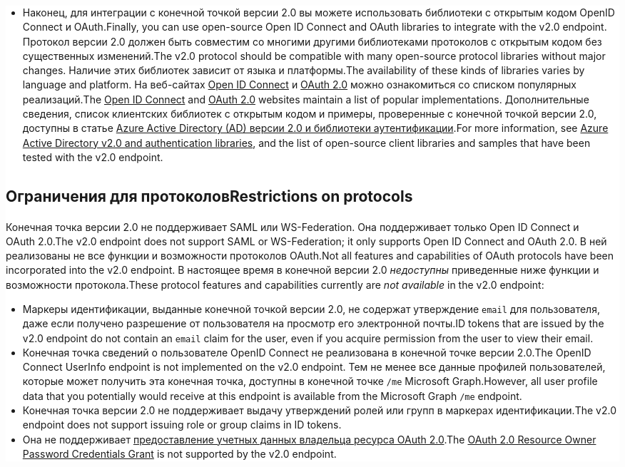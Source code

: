* <span data-ttu-id="3d3ec-181">Наконец, для интеграции с конечной точкой версии 2.0 вы можете использовать библиотеки с открытым кодом OpenID Connect и OAuth.</span><span class="sxs-lookup"><span data-stu-id="3d3ec-181">Finally, you can use open-source Open ID Connect and OAuth libraries to integrate with the v2.0 endpoint.</span></span> <span data-ttu-id="3d3ec-182">Протокол версии 2.0 должен быть совместим со многими другими библиотеками протоколов с открытым кодом без существенных изменений.</span><span class="sxs-lookup"><span data-stu-id="3d3ec-182">The v2.0 protocol should be compatible with many open-source protocol libraries without major changes.</span></span> <span data-ttu-id="3d3ec-183">Наличие этих библиотек зависит от языка и платформы.</span><span class="sxs-lookup"><span data-stu-id="3d3ec-183">The availability of these kinds of libraries varies by language and platform.</span></span> <span data-ttu-id="3d3ec-184">На веб-сайтах [Open ID Connect](http://openid.net/connect/) и [OAuth 2.0](http://oauth.net/2/) можно ознакомиться со списком популярных реализаций.</span><span class="sxs-lookup"><span data-stu-id="3d3ec-184">The [Open ID Connect](http://openid.net/connect/) and [OAuth 2.0](http://oauth.net/2/) websites maintain a list of popular implementations.</span></span> <span data-ttu-id="3d3ec-185">Дополнительные сведения, список клиентских библиотек с открытым кодом и примеры, проверенные с конечной точкой версии 2.0, доступны в статье [Azure Active Directory (AD) версии 2.0 и библиотеки аутентификации](active-directory-v2-libraries.md).</span><span class="sxs-lookup"><span data-stu-id="3d3ec-185">For more information, see [Azure Active Directory v2.0 and authentication libraries](active-directory-v2-libraries.md), and the list of open-source client libraries and samples that have been tested with the v2.0 endpoint.</span></span>

## <a name="restrictions-on-protocols"></a><span data-ttu-id="3d3ec-186">Ограничения для протоколов</span><span class="sxs-lookup"><span data-stu-id="3d3ec-186">Restrictions on protocols</span></span>
<span data-ttu-id="3d3ec-187">Конечная точка версии 2.0 не поддерживает SAML или WS-Federation. Она поддерживает только Open ID Connect и OAuth 2.0.</span><span class="sxs-lookup"><span data-stu-id="3d3ec-187">The v2.0 endpoint does not support SAML or WS-Federation; it only supports Open ID Connect and OAuth 2.0.</span></span>  <span data-ttu-id="3d3ec-188">В ней реализованы не все функции и возможности протоколов OAuth.</span><span class="sxs-lookup"><span data-stu-id="3d3ec-188">Not all features and capabilities of OAuth protocols have been incorporated into the v2.0 endpoint.</span></span> <span data-ttu-id="3d3ec-189">В настоящее время в конечной версии 2.0 *недоступны* приведенные ниже функции и возможности протокола.</span><span class="sxs-lookup"><span data-stu-id="3d3ec-189">These protocol features and capabilities currently are *not available* in the v2.0 endpoint:</span></span>

* <span data-ttu-id="3d3ec-190">Маркеры идентификации, выданные конечной точкой версии 2.0, не содержат утверждение `email` для пользователя, даже если получено разрешение от пользователя на просмотр его электронной почты.</span><span class="sxs-lookup"><span data-stu-id="3d3ec-190">ID tokens that are issued by the v2.0 endpoint do not contain an `email` claim for the user, even if you acquire permission from the user to view their email.</span></span>
* <span data-ttu-id="3d3ec-191">Конечная точка сведений о пользователе OpenID Connect не реализована в конечной точке версии 2.0.</span><span class="sxs-lookup"><span data-stu-id="3d3ec-191">The OpenID Connect UserInfo endpoint is not implemented on the v2.0 endpoint.</span></span> <span data-ttu-id="3d3ec-192">Тем не менее все данные профилей пользователей, которые может получить эта конечная точка, доступны в конечной точке `/me` Microsoft Graph.</span><span class="sxs-lookup"><span data-stu-id="3d3ec-192">However, all user profile data that you potentially would receive at this endpoint is available from the Microsoft Graph `/me` endpoint.</span></span>
* <span data-ttu-id="3d3ec-193">Конечная точка версии 2.0 не поддерживает выдачу утверждений ролей или групп в маркерах идентификации.</span><span class="sxs-lookup"><span data-stu-id="3d3ec-193">The v2.0 endpoint does not support issuing role or group claims in ID tokens.</span></span>
* <span data-ttu-id="3d3ec-194">Она не поддерживает [предоставление учетных данных владельца ресурса OAuth 2.0](https://tools.ietf.org/html/rfc6749#section-4.3).</span><span class="sxs-lookup"><span data-stu-id="3d3ec-194">The [OAuth 2.0 Resource Owner Password Credentials Grant](https://tools.ietf.org/html/rfc6749#section-4.3) is not supported by the v2.0 endpoint.</span></span>
